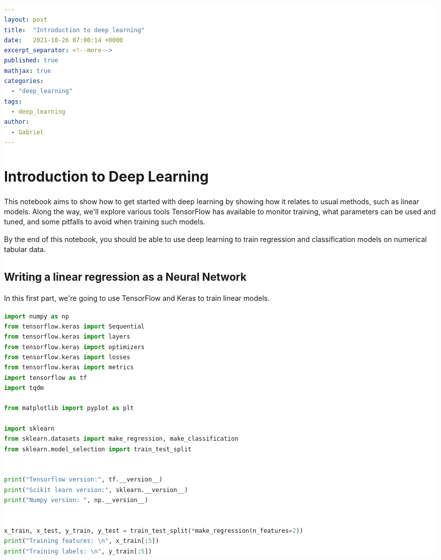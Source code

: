 ```yaml
---
layout: post
title:  "Introduction to deep learning"
date:   2021-10-26 07:00:14 +0000
excerpt_separator: <!--more-->
published: true
mathjax: true
categories:
  - "deep_learning"
tags:
  - deep_learning
author:
  - Gabriel
---
```


# Introduction to Deep Learning
This notebook aims to show how to get started with deep learning by showing how it relates to usual methods, such as linear models. Along the way, we'll explore various tools TensorFlow has available to monitor training, what parameters can be used and tuned, and some pitfalls to avoid when training such models.

By the end of this notebook, you should be able to use deep learning to train regression and classification models on numerical tabular data.

## Writing a linear regression as a Neural Network

In this first part, we're going to use TensorFlow and Keras to train linear models.


```python
import numpy as np
from tensorflow.keras import Sequential
from tensorflow.keras import layers
from tensorflow.keras import optimizers
from tensorflow.keras import losses
from tensorflow.keras import metrics
import tensorflow as tf
import tqdm

from matplotlib import pyplot as plt

import sklearn
from sklearn.datasets import make_regression, make_classification
from sklearn.model_selection import train_test_split


print("Tensorflow version:", tf.__version__)
print("Scikit learn version:", sklearn.__version__)
print("Numpy version: ", np.__version__)


x_train, x_test, y_train, y_test = train_test_split(*make_regression(n_features=2))
print("Training features: \n", x_train[:5])
print("Training labels: \n", y_train[:5])
```
